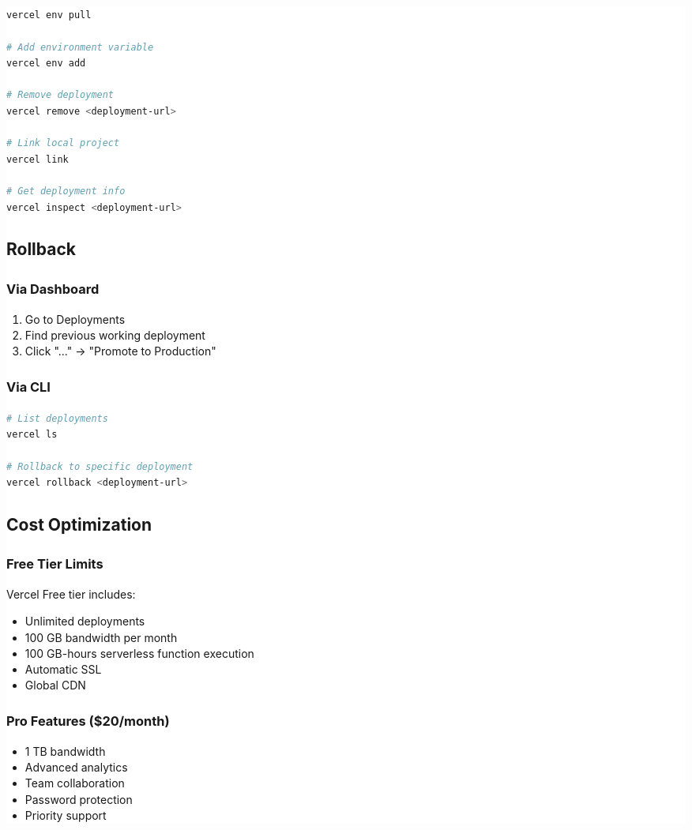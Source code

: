 ```bash
vercel env pull

# Add environment variable
vercel env add

# Remove deployment
vercel remove <deployment-url>

# Link local project
vercel link

# Get deployment info
vercel inspect <deployment-url>
```

## Rollback

### Via Dashboard

1. Go to Deployments
2. Find previous working deployment
3. Click "..." → "Promote to Production"

### Via CLI

```bash
# List deployments
vercel ls

# Rollback to specific deployment
vercel rollback <deployment-url>
```

## Cost Optimization

### Free Tier Limits

Vercel Free tier includes:
- Unlimited deployments
- 100 GB bandwidth per month
- 100 GB-hours serverless function execution
- Automatic SSL
- Global CDN

### Pro Features ($20/month)

- 1 TB bandwidth
- Advanced analytics
- Team collaboration
- Password protection
- Priority support
